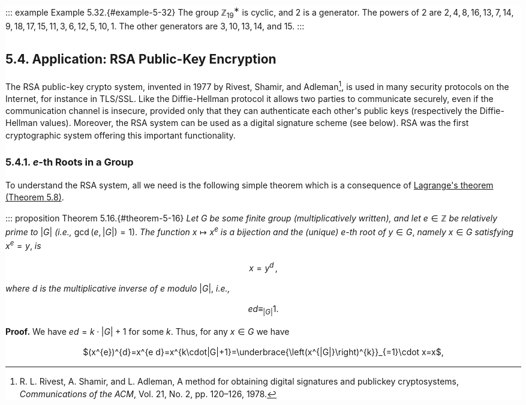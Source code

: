 ::: example Example 5.32.{#example-5-32}
The group $ℤ^∗_{19}$ is cyclic, and $2$ is a generator. The powers of $2$ are $2, 4, 8, 16, 13, 7, 14, 9, 18, 17, 15, 11, 3, 6, 12, 5, 10, 1$. The other generators are $3, 10, 13, 14$, and $15$.
:::

## 5.4. Application: RSA Public-Key Encryption

The RSA public-key crypto system, invented in 1977 by Rivest, Shamir, and Adleman[^13], is used in many security protocols on the Internet, for instance in TLS/SSL. Like the Diffie-Hellman protocol it allows two parties to communicate securely, even if the communication channel is insecure, provided only that they can authenticate each other's public keys (respectively the Diffie-Hellman values). Moreover, the RSA system can be used as a digital signature scheme (see below). RSA was the first cryptographic system offering this important functionality.

[^12]:This result can be used as a primality test. Actually, the term "compositeness test" is more appropriate. To test whether a number $n$ is prime one chooses a base $a$ and checks whether $a^{n−1} ≡_n 1$. If the condition is violated, then $n$ is clearly composite, otherwise $n$ could be a prime. Unfortunately, it is not guaranteed to be a prime. In fact, there are composite integers $n$ for which $a^{n−1} ≡_n 1$ for all $a$ with $\operatorname{gcd}(a, n) = 1$. The smallest such $n$ is $561 = 3·11·17$. For more sophisticated versions of such a probabilistic test one can prove that for every composite $n$, the fraction of test values for which the corresponding condition is satisfied is at most $1/4$. Thus, by repeating the test sufficiently many times, the confidence that $n$ is prime can be increased beyond any doubt. This is useful in practice, but it does not provide a proof that $n$ is prime.

[^13]:R. L. Rivest, A. Shamir, and L. Adleman, A method for obtaining digital signatures and publickey cryptosystems, *Communications of the ACM*, Vol. 21, No. 2, pp. 120–126, 1978.


### 5.4.1. $e$-th Roots in a Group

To understand the RSA system, all we need is the following simple theorem which is a consequence of [Lagrange's theorem (Theorem 5.8)](#theorem-5-8).

::: proposition Theorem 5.16.{#theorem-5-16}
*Let* $G$ *be some finite group (multiplicatively written), and let* $e ∈ ℤ$ *be relatively prime to* $|G|$ *(i.e.,* $\gcd(e, |G|) = 1$). *The function* $x ↦ x^e$ *is a bijection and the (unique)* $e$*-th root of* $y ∈ G$, *namely* $x ∈ G$ *satisfying* $x^e = y$, *is*

<center>

$x=y^d\,$,
</center>

*where* $d$ *is the multiplicative inverse of* $e$ *modulo* $|G|$, *i.e.,*

<center>

$e d ≡_{|G|} 1$.
</center>

**Proof.** We have $ed = k · |G| + 1$ for some $k$. Thus, for any $x ∈ G$ we have

<center>

$(x^{e})^{d}=x^{e d}=x^{k\cdot|G|+1}=\underbrace{\left(x^{|G|}\right)^{k}}_{=1}\cdot x=x$,
</center>


[^1]: In some cases, the function is only partial.
[^45]: It is important to point out that we are considering three algebraic systems, namely $F$, $F[x]$, and $F[x]_{m(x)}$. Each system has an addition and a multiplication operation, and we use the same symbols "$+$" and "$·$" in each case, letting the context decide which one we mean. This should cause no confusion. The alternative would have been to always use different symbols, but this would be too cumbersome. Note that, as mentioned above, addition (but not multiplication) in $F[x]$ and $F[x]_{m(x)}$ are identical.